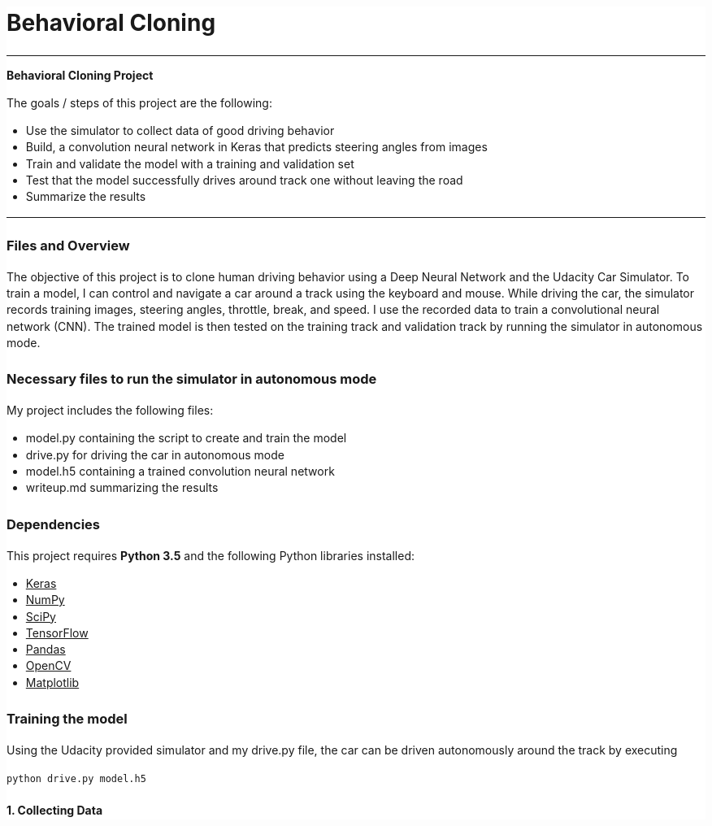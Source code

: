 # **Behavioral Cloning**

---

**Behavioral Cloning Project**

The goals / steps of this project are the following:
* Use the simulator to collect data of good driving behavior
* Build, a convolution neural network in Keras that predicts steering angles from images
* Train and validate the model with a training and validation set
* Test that the model successfully drives around track one without leaving the road
* Summarize the results

---
### Files and Overview

The objective of this project is to clone human driving behavior using a Deep Neural Network and the Udacity Car Simulator. To train a model, I can control and navigate a car around a track using the keyboard and mouse. While driving the car, the simulator records training images, steering angles, throttle, break, and speed. I use the recorded data to train a convolutional neural network (CNN). The trained model is then tested on the training track and validation track by running the simulator in autonomous mode.

### Necessary files to run the simulator in autonomous mode

My project includes the following files:
* model.py containing the script to create and train the model
* drive.py for driving the car in autonomous mode
* model.h5 containing a trained convolution neural network
* writeup.md summarizing the results

### Dependencies

This project requires **Python 3.5** and the following Python libraries installed:

- [Keras](https://keras.io/)
- [NumPy](http://www.numpy.org/)
- [SciPy](https://www.scipy.org/)
- [TensorFlow](http://tensorflow.org)
- [Pandas](http://pandas.pydata.org/)
- [OpenCV](http://opencv.org/)
- [Matplotlib](http://matplotlib.org/)

### Training the model
Using the Udacity provided simulator and my drive.py file, the car can be driven autonomously around the track by executing
```sh
python drive.py model.h5
```

#### 1. Collecting Data
